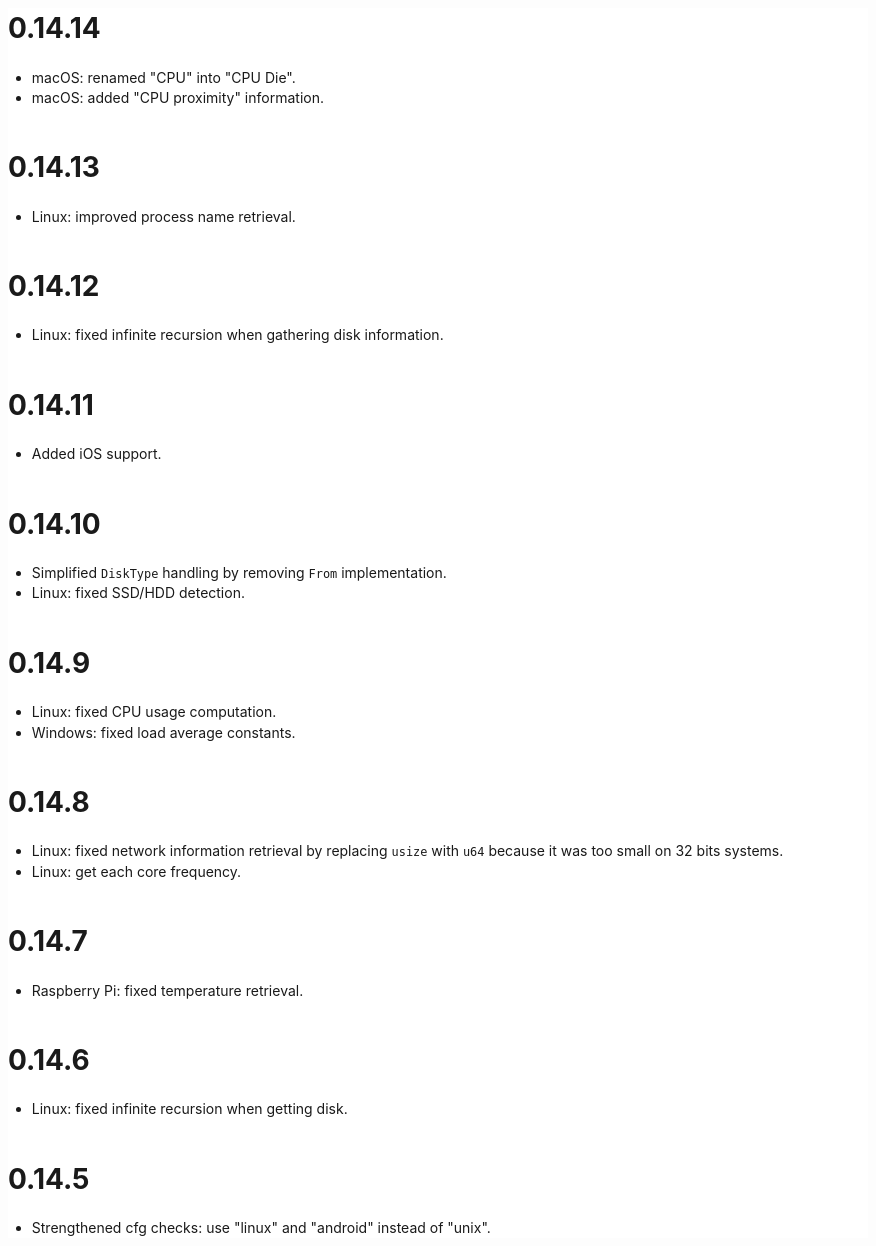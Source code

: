 # 0.14.14

 * macOS: renamed "CPU" into "CPU Die".
 * macOS: added "CPU proximity" information.

# 0.14.13

 * Linux: improved process name retrieval.

# 0.14.12

 * Linux: fixed infinite recursion when gathering disk information.

# 0.14.11

 * Added iOS support.

# 0.14.10

 * Simplified `DiskType` handling by removing `From` implementation.
 * Linux: fixed SSD/HDD detection.

# 0.14.9

 * Linux: fixed CPU usage computation.
 * Windows: fixed load average constants.

# 0.14.8

 * Linux: fixed network information retrieval by replacing `usize` with `u64` because it was too small on 32 bits systems.
 * Linux: get each core frequency.

# 0.14.7

 * Raspberry Pi: fixed temperature retrieval.

# 0.14.6

 * Linux: fixed infinite recursion when getting disk.

# 0.14.5

 * Strengthened cfg checks: use "linux" and "android" instead of "unix".
